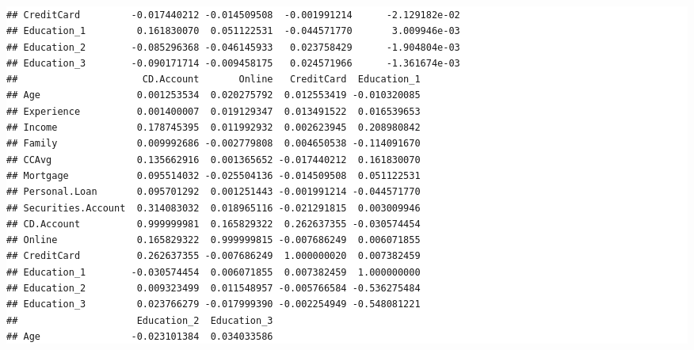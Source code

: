     ## CreditCard         -0.017440212 -0.014509508  -0.001991214      -2.129182e-02
    ## Education_1         0.161830070  0.051122531  -0.044571770       3.009946e-03
    ## Education_2        -0.085296368 -0.046145933   0.023758429      -1.904804e-03
    ## Education_3        -0.090171714 -0.009458175   0.024571966      -1.361674e-03
    ##                      CD.Account       Online   CreditCard  Education_1
    ## Age                 0.001253534  0.020275792  0.012553419 -0.010320085
    ## Experience          0.001400007  0.019129347  0.013491522  0.016539653
    ## Income              0.178745395  0.011992932  0.002623945  0.208980842
    ## Family              0.009992686 -0.002779808  0.004650538 -0.114091670
    ## CCAvg               0.135662916  0.001365652 -0.017440212  0.161830070
    ## Mortgage            0.095514032 -0.025504136 -0.014509508  0.051122531
    ## Personal.Loan       0.095701292  0.001251443 -0.001991214 -0.044571770
    ## Securities.Account  0.314083032  0.018965116 -0.021291815  0.003009946
    ## CD.Account          0.999999981  0.165829322  0.262637355 -0.030574454
    ## Online              0.165829322  0.999999815 -0.007686249  0.006071855
    ## CreditCard          0.262637355 -0.007686249  1.000000020  0.007382459
    ## Education_1        -0.030574454  0.006071855  0.007382459  1.000000000
    ## Education_2         0.009323499  0.011548957 -0.005766584 -0.536275484
    ## Education_3         0.023766279 -0.017999390 -0.002254949 -0.548081221
    ##                     Education_2  Education_3
    ## Age                -0.023101384  0.034033586